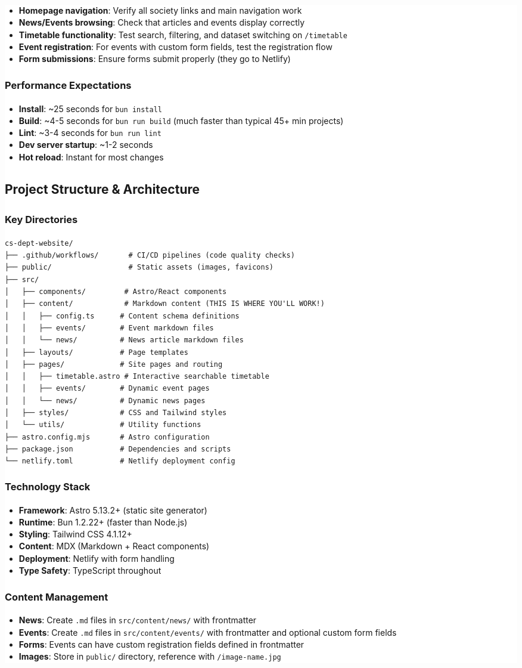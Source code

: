 - **Homepage navigation**: Verify all society links and main navigation work
- **News/Events browsing**: Check that articles and events display correctly
- **Timetable functionality**: Test search, filtering, and dataset switching on `/timetable`
- **Event registration**: For events with custom form fields, test the registration flow
- **Form submissions**: Ensure forms submit properly (they go to Netlify)

### Performance Expectations

- **Install**: ~25 seconds for `bun install`
- **Build**: ~4-5 seconds for `bun run build` (much faster than typical 45+ min projects)
- **Lint**: ~3-4 seconds for `bun run lint`
- **Dev server startup**: ~1-2 seconds
- **Hot reload**: Instant for most changes

## Project Structure & Architecture

### Key Directories

```
cs-dept-website/
├── .github/workflows/       # CI/CD pipelines (code quality checks)
├── public/                  # Static assets (images, favicons)
├── src/
│   ├── components/         # Astro/React components
│   ├── content/            # Markdown content (THIS IS WHERE YOU'LL WORK!)
│   │   ├── config.ts      # Content schema definitions
│   │   ├── events/        # Event markdown files
│   │   └── news/          # News article markdown files
│   ├── layouts/           # Page templates
│   ├── pages/             # Site pages and routing
│   │   ├── timetable.astro # Interactive searchable timetable
│   │   ├── events/        # Dynamic event pages
│   │   └── news/          # Dynamic news pages
│   ├── styles/            # CSS and Tailwind styles
│   └── utils/             # Utility functions
├── astro.config.mjs       # Astro configuration
├── package.json           # Dependencies and scripts
└── netlify.toml           # Netlify deployment config
```

### Technology Stack

- **Framework**: Astro 5.13.2+ (static site generator)
- **Runtime**: Bun 1.2.22+ (faster than Node.js)
- **Styling**: Tailwind CSS 4.1.12+
- **Content**: MDX (Markdown + React components)
- **Deployment**: Netlify with form handling
- **Type Safety**: TypeScript throughout

### Content Management

- **News**: Create `.md` files in `src/content/news/` with frontmatter
- **Events**: Create `.md` files in `src/content/events/` with frontmatter and optional custom form fields
- **Forms**: Events can have custom registration fields defined in frontmatter
- **Images**: Store in `public/` directory, reference with `/image-name.jpg`
